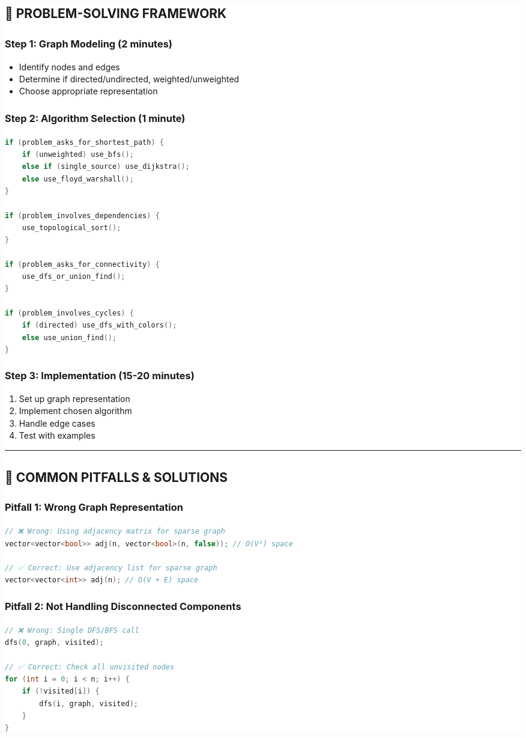 ## 🎯 **PROBLEM-SOLVING FRAMEWORK**

### **Step 1: Graph Modeling (2 minutes)**
- Identify nodes and edges
- Determine if directed/undirected, weighted/unweighted
- Choose appropriate representation

### **Step 2: Algorithm Selection (1 minute)**
```cpp
if (problem_asks_for_shortest_path) {
    if (unweighted) use_bfs();
    else if (single_source) use_dijkstra();
    else use_floyd_warshall();
}

if (problem_involves_dependencies) {
    use_topological_sort();
}

if (problem_asks_for_connectivity) {
    use_dfs_or_union_find();
}

if (problem_involves_cycles) {
    if (directed) use_dfs_with_colors();
    else use_union_find();
}
```

### **Step 3: Implementation (15-20 minutes)**
1. Set up graph representation
2. Implement chosen algorithm
3. Handle edge cases
4. Test with examples

---

## 🔧 **COMMON PITFALLS & SOLUTIONS**

### **Pitfall 1: Wrong Graph Representation**
```cpp
// ❌ Wrong: Using adjacency matrix for sparse graph
vector<vector<bool>> adj(n, vector<bool>(n, false)); // O(V²) space

// ✅ Correct: Use adjacency list for sparse graph
vector<vector<int>> adj(n); // O(V + E) space
```

### **Pitfall 2: Not Handling Disconnected Components**
```cpp
// ❌ Wrong: Single DFS/BFS call
dfs(0, graph, visited);

// ✅ Correct: Check all unvisited nodes
for (int i = 0; i < n; i++) {
    if (!visited[i]) {
        dfs(i, graph, visited);
    }
}
```
